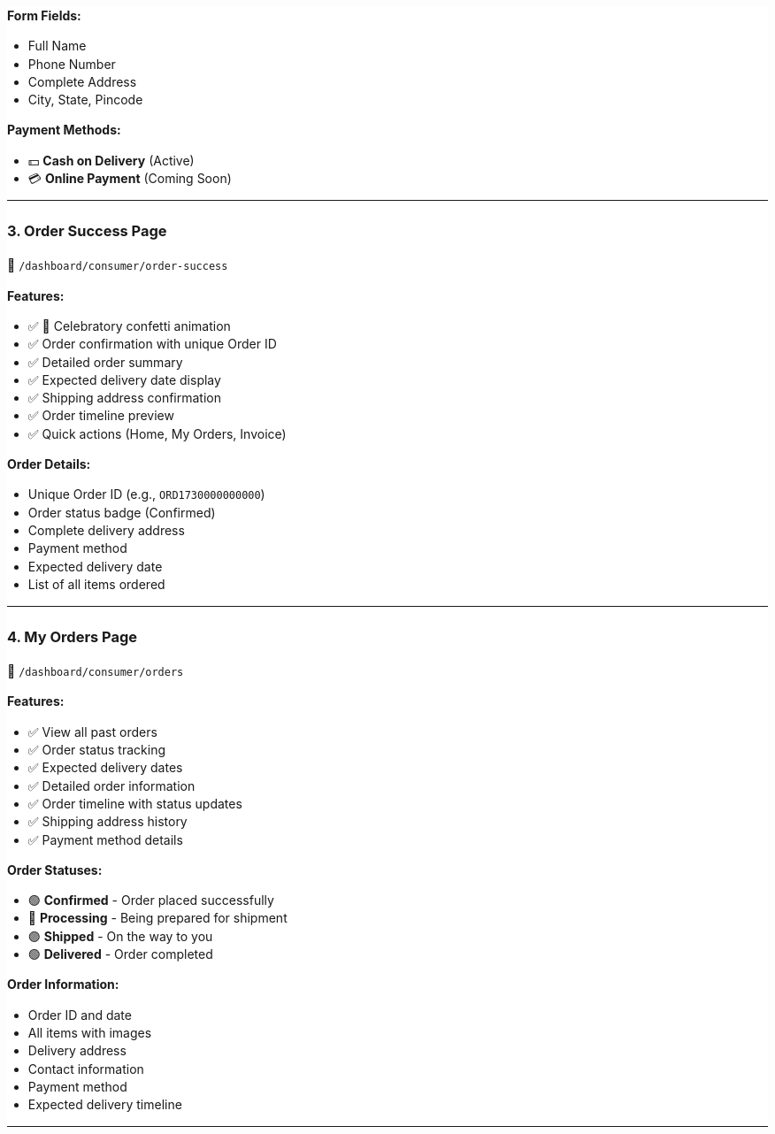 **Form Fields:**
- Full Name
- Phone Number
- Complete Address
- City, State, Pincode

**Payment Methods:**
- 💵 **Cash on Delivery** (Active)
- 💳 **Online Payment** (Coming Soon)

---

### **3. Order Success Page**
📍 `/dashboard/consumer/order-success`

**Features:**
- ✅ 🎊 Celebratory confetti animation
- ✅ Order confirmation with unique Order ID
- ✅ Detailed order summary
- ✅ Expected delivery date display
- ✅ Shipping address confirmation
- ✅ Order timeline preview
- ✅ Quick actions (Home, My Orders, Invoice)

**Order Details:**
- Unique Order ID (e.g., `ORD1730000000000`)
- Order status badge (Confirmed)
- Complete delivery address
- Payment method
- Expected delivery date
- List of all items ordered

---

### **4. My Orders Page**
📍 `/dashboard/consumer/orders`

**Features:**
- ✅ View all past orders
- ✅ Order status tracking
- ✅ Expected delivery dates
- ✅ Detailed order information
- ✅ Order timeline with status updates
- ✅ Shipping address history
- ✅ Payment method details

**Order Statuses:**
- 🟢 **Confirmed** - Order placed successfully
- 🔵 **Processing** - Being prepared for shipment
- 🟣 **Shipped** - On the way to you
- 🟢 **Delivered** - Order completed

**Order Information:**
- Order ID and date
- All items with images
- Delivery address
- Contact information
- Payment method
- Expected delivery timeline

---